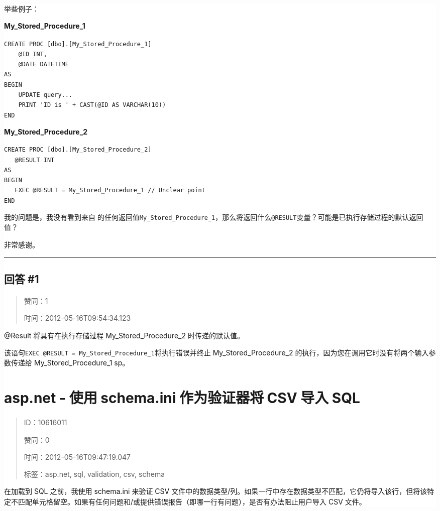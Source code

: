 举些例子：

**My_Stored_Procedure_1**

```
CREATE PROC [dbo].[My_Stored_Procedure_1]
    @ID INT,
    @DATE DATETIME
AS
BEGIN
    UPDATE query...
    PRINT 'ID is ' + CAST(@ID AS VARCHAR(10))
END 
```

**My_Stored_Procedure_2**

```
CREATE PROC [dbo].[My_Stored_Procedure_2]
   @RESULT INT
AS
BEGIN
   EXEC @RESULT = My_Stored_Procedure_1 // Unclear point
END 
```

我的问题是，我没有看到来自 的任何返回值`My_Stored_Procedure_1`，那么将返回什么`@RESULT`变量？可能是已执行存储过程的默认返回值？

非常感谢。

* * *

## 回答 #1

> 赞同：1
> 
> 时间：2012-05-16T09:54:34.123

@Result 将具有在执行存储过程 My_Stored_Procedure_2 时传递的默认值。

该语句`EXEC @RESULT = My_Stored_Procedure_1`将执行错误并终止 My_Stored_Procedure_2 的执行，因为您在调用它时没有将两个输入参数传递给 My_Stored_Procedure_1 sp。

# asp.net - 使用 schema.ini 作为验证器将 CSV 导入 SQL

> ID：10616011
> 
> 赞同：0
> 
> 时间：2012-05-16T09:47:19.047
> 
> 标签：asp.net, sql, validation, csv, schema

在加载到 SQL 之前，我使用 schema.ini 来验证 CSV 文件中的数据类型/列。如果一行中存在数据类型不匹配，它仍将导入该行，但将该特定不匹配单元格留空。如果有任何问题和/或提供错误报告（即哪一行有问题），是否有办法阻止用户导入 CSV 文件。
